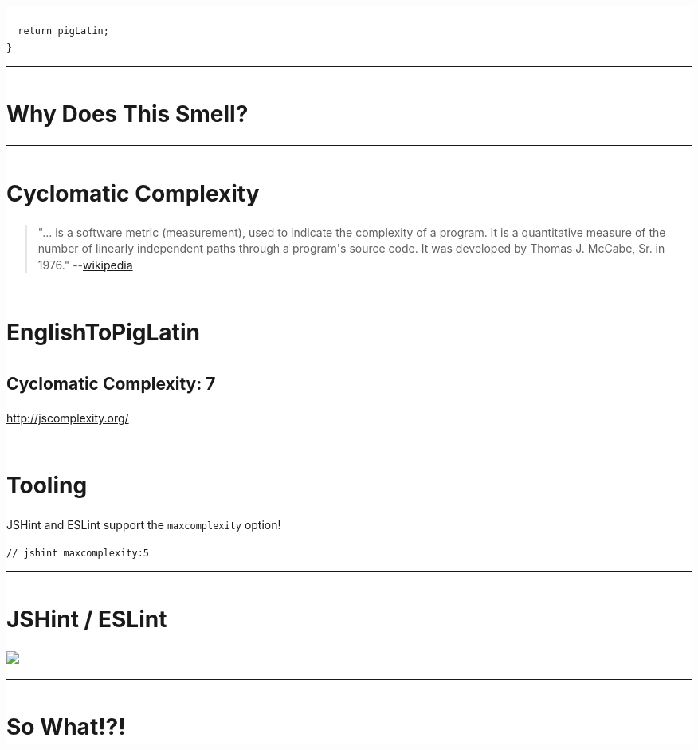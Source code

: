 ```

  return pigLatin;
}
```

------

# Why Does This Smell?


------

# Cyclomatic Complexity


> "... is a software metric (measurement), used to indicate the complexity of a program. It is a quantitative measure of the number of linearly independent paths through a program's source code. It was developed by Thomas J. McCabe, Sr. in 1976." --[wikipedia](http://en.wikipedia.org/wiki/Cyclomatic_complexity)

------

# EnglishToPigLatin


## Cyclomatic Complexity: 7

http://jscomplexity.org/

------

# Tooling



JSHint and ESLint support the `maxcomplexity` option!


`// jshint maxcomplexity:5`

------

# JSHint / ESLint


![](./img/jshint-complexity.png)

------

# So What!?!
